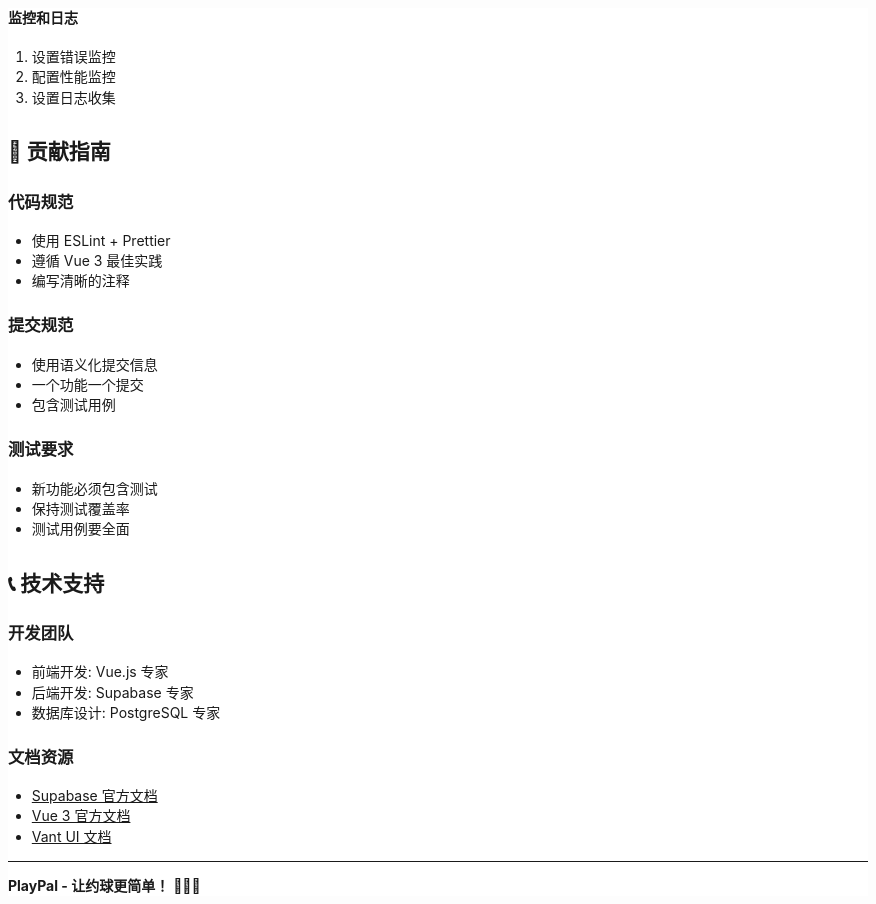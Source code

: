 #### 监控和日志
1. 设置错误监控
2. 配置性能监控
3. 设置日志收集

## 🤝 贡献指南

### 代码规范
- 使用 ESLint + Prettier
- 遵循 Vue 3 最佳实践
- 编写清晰的注释

### 提交规范
- 使用语义化提交信息
- 一个功能一个提交
- 包含测试用例

### 测试要求
- 新功能必须包含测试
- 保持测试覆盖率
- 测试用例要全面

## 📞 技术支持

### 开发团队
- 前端开发: Vue.js 专家
- 后端开发: Supabase 专家
- 数据库设计: PostgreSQL 专家

### 文档资源
- [Supabase 官方文档](https://supabase.com/docs)
- [Vue 3 官方文档](https://v3.vuejs.org/)
- [Vant UI 文档](https://vant-ui.github.io/vant/#/zh-CN/)

---

**PlayPal - 让约球更简单！** 🎾🏸🎯